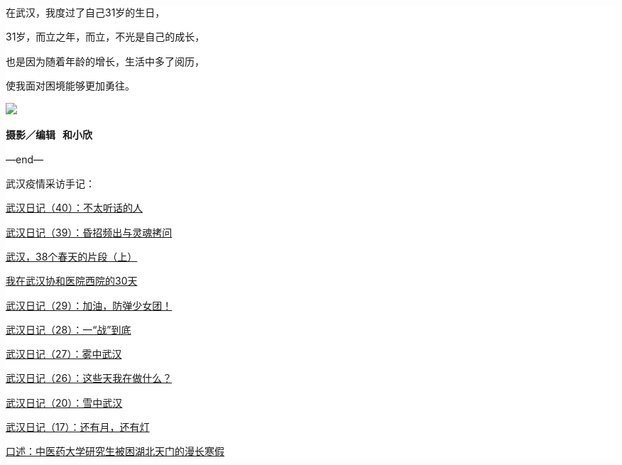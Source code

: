 在武汉，我度过了自己31岁的生日，

31岁，而立之年，而立，不光是自己的成长，

也是因为随着年龄的增长，生活中多了阅历，

使我面对困境能够更加勇往。

![](https://images.weserv.nl/?url=https%3A//mmbiz.qpic.cn/mmbiz_jpg/VyJe9Asr1nJiceAicWejJFGw3O9IdJQtBdlQG8tnQ3ysibzG5sjNBjm5LI7YWVHdic8yh5E7OZ6dWmvicxRpGAONQlw/640%3Fwx_fmt%3Djpeg)

**摄影／编辑   和小欣**

—end—

武汉疫情采访手记：

[武汉日记（40）：不太听话的人](http://mp.weixin.qq.com/s?__biz=MzA3NzQ3NTEwNQ==&mid=2651902473&idx=1&sn=1c88422082275a84aa8dd421cf4d178b&chksm=84b50e47b3c28751f6c2633aecf296c41cd8f9aec3b3c047c33db3b864c27274c3e145def61b&scene=21#wechat_redirect)  

[武汉日记（39）：昏招频出与灵魂拷问](http://mp.weixin.qq.com/s?__biz=MzA3NzQ3NTEwNQ==&mid=2651902467&idx=1&sn=d5bd7c7d46e38dacdc92d1a90883899c&chksm=84b50e4db3c2875bef84ce513b4aa18c94bf9d2a62ceb00eefc0b31dfb773c26a1e130b0d53d&scene=21#wechat_redirect)  

[武汉，38个春天的片段（上）](http://mp.weixin.qq.com/s?__biz=MzA3NzQ3NTEwNQ==&mid=2651902462&idx=1&sn=a98bca50c6fcaf3e4047a4dfed3e1345&chksm=84b50db0b3c284a64fb46c597eac44c49ca5d874d8e69f1f6ffff8461e96d8903d52e20c98b4&scene=21#wechat_redirect)  

[我在武汉协和医院西院的30天](http://mp.weixin.qq.com/s?__biz=MzA3NzQ3NTEwNQ==&mid=2651902395&idx=1&sn=c5dc3023c4a662d7bbeda2157a74af73&chksm=84b50df5b3c284e37e575bc86ec55bbefe600de7c9ea2df50006789586d466dcb7a455e42e27&scene=21#wechat_redirect)  

[武汉日记（29）：加油，防弹少女团！](http://mp.weixin.qq.com/s?__biz=MzA3NzQ3NTEwNQ==&mid=2651902352&idx=1&sn=7157e7a6c265618cb67c424c43c1f486&chksm=84b50ddeb3c284c88b105531a9fc730e58077b3ac1ed4f08d5345b8dc427ef75afe8ce58a6d2&scene=21#wechat_redirect)  

[武汉日记（28）：一“战”到底](http://mp.weixin.qq.com/s?__biz=MzA3NzQ3NTEwNQ==&mid=2651902335&idx=1&sn=a02052b81ea5326f4d625b53a6d38d33&chksm=84b50d31b3c284271aadaef8893539b4d8d7d56683a693db9ada324910b3ff8ef8f76ef484d8&scene=21#wechat_redirect)

[武汉日记（27）：雾中武汉](http://mp.weixin.qq.com/s?__biz=MzA3NzQ3NTEwNQ==&mid=2651902335&idx=2&sn=f3d0bda5108bf768c83b3fe5e8264cda&chksm=84b50d31b3c28427ea0b258c27ffe161f3d6b221d3c707b93cd86e4b923a3c2ee18380f99efb&scene=21#wechat_redirect)

[武汉日记（26）：这些天我在做什么？](http://mp.weixin.qq.com/s?__biz=MzA3NzQ3NTEwNQ==&mid=2651902335&idx=3&sn=d40fda1930f1e9d45cb9f144f9b7eff0&chksm=84b50d31b3c2842722b08bf8ef6b20de718fac4585afa0742df21bd35b928734c28dd886fbb0&scene=21#wechat_redirect)  

[武汉日记（20）：雪中武汉](http://mp.weixin.qq.com/s?__biz=MzA3NzQ3NTEwNQ==&mid=2651902301&idx=1&sn=f23b0ec763267b5a7739be8aaab850ac&chksm=84b50d13b3c2840571b5aec4c900979ac307379d7c12111ce5a2897662c7779f154700e9d4c4&scene=21#wechat_redirect)  

[武汉日记（17）：还有月，还有灯](http://mp.weixin.qq.com/s?__biz=MzA3NzQ3NTEwNQ==&mid=2651902257&idx=1&sn=e2862a20f458ef485a583931321ff6de&chksm=84b50d7fb3c284693ce2ddafada4ddfae12bed8fff799bc3c074aae5daa5a6a2f5c74c6bee4b&scene=21#wechat_redirect)  

[口述：中医药大学研究生被困湖北天门的漫长寒假](http://mp.weixin.qq.com/s?__biz=MzA3NzQ3NTEwNQ==&mid=2651902229&idx=1&sn=63e07bec458da32a5ba0118ee624b46b&chksm=84b50d5bb3c2844de005504da012addc3eab92476c67501e31a8179cc569dd3187ba4e359b42&scene=21#wechat_redirect)
